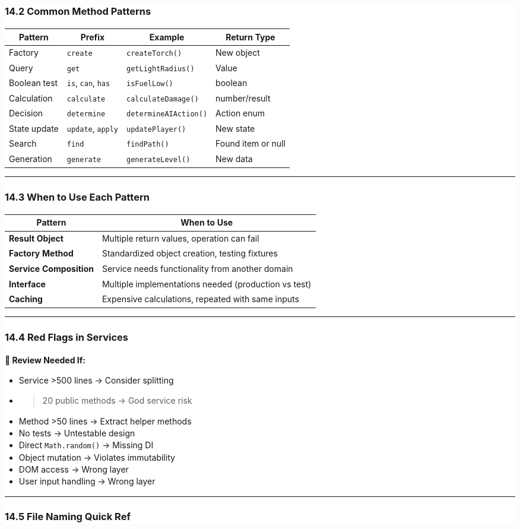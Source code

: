 
### 14.2 Common Method Patterns

| Pattern | Prefix | Example | Return Type |
|---------|--------|---------|-------------|
| Factory | `create` | `createTorch()` | New object |
| Query | `get` | `getLightRadius()` | Value |
| Boolean test | `is`, `can`, `has` | `isFuelLow()` | boolean |
| Calculation | `calculate` | `calculateDamage()` | number/result |
| Decision | `determine` | `determineAIAction()` | Action enum |
| State update | `update`, `apply` | `updatePlayer()` | New state |
| Search | `find` | `findPath()` | Found item or null |
| Generation | `generate` | `generateLevel()` | New data |

---

### 14.3 When to Use Each Pattern

| Pattern | When to Use |
|---------|-------------|
| **Result Object** | Multiple return values, operation can fail |
| **Factory Method** | Standardized object creation, testing fixtures |
| **Service Composition** | Service needs functionality from another domain |
| **Interface** | Multiple implementations needed (production vs test) |
| **Caching** | Expensive calculations, repeated with same inputs |

---

### 14.4 Red Flags in Services

**🚨 Review Needed If:**
- Service >500 lines → Consider splitting
- >20 public methods → God service risk
- Method >50 lines → Extract helper methods
- No tests → Untestable design
- Direct `Math.random()` → Missing DI
- Object mutation → Violates immutability
- DOM access → Wrong layer
- User input handling → Wrong layer

---

### 14.5 File Naming Quick Ref
